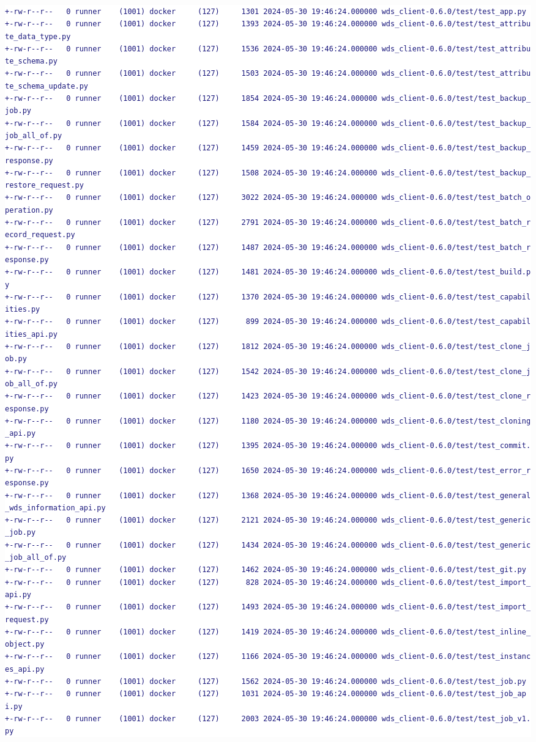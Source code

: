 ```diff
+-rw-r--r--   0 runner    (1001) docker     (127)     1301 2024-05-30 19:46:24.000000 wds_client-0.6.0/test/test_app.py
+-rw-r--r--   0 runner    (1001) docker     (127)     1393 2024-05-30 19:46:24.000000 wds_client-0.6.0/test/test_attribute_data_type.py
+-rw-r--r--   0 runner    (1001) docker     (127)     1536 2024-05-30 19:46:24.000000 wds_client-0.6.0/test/test_attribute_schema.py
+-rw-r--r--   0 runner    (1001) docker     (127)     1503 2024-05-30 19:46:24.000000 wds_client-0.6.0/test/test_attribute_schema_update.py
+-rw-r--r--   0 runner    (1001) docker     (127)     1854 2024-05-30 19:46:24.000000 wds_client-0.6.0/test/test_backup_job.py
+-rw-r--r--   0 runner    (1001) docker     (127)     1584 2024-05-30 19:46:24.000000 wds_client-0.6.0/test/test_backup_job_all_of.py
+-rw-r--r--   0 runner    (1001) docker     (127)     1459 2024-05-30 19:46:24.000000 wds_client-0.6.0/test/test_backup_response.py
+-rw-r--r--   0 runner    (1001) docker     (127)     1508 2024-05-30 19:46:24.000000 wds_client-0.6.0/test/test_backup_restore_request.py
+-rw-r--r--   0 runner    (1001) docker     (127)     3022 2024-05-30 19:46:24.000000 wds_client-0.6.0/test/test_batch_operation.py
+-rw-r--r--   0 runner    (1001) docker     (127)     2791 2024-05-30 19:46:24.000000 wds_client-0.6.0/test/test_batch_record_request.py
+-rw-r--r--   0 runner    (1001) docker     (127)     1487 2024-05-30 19:46:24.000000 wds_client-0.6.0/test/test_batch_response.py
+-rw-r--r--   0 runner    (1001) docker     (127)     1481 2024-05-30 19:46:24.000000 wds_client-0.6.0/test/test_build.py
+-rw-r--r--   0 runner    (1001) docker     (127)     1370 2024-05-30 19:46:24.000000 wds_client-0.6.0/test/test_capabilities.py
+-rw-r--r--   0 runner    (1001) docker     (127)      899 2024-05-30 19:46:24.000000 wds_client-0.6.0/test/test_capabilities_api.py
+-rw-r--r--   0 runner    (1001) docker     (127)     1812 2024-05-30 19:46:24.000000 wds_client-0.6.0/test/test_clone_job.py
+-rw-r--r--   0 runner    (1001) docker     (127)     1542 2024-05-30 19:46:24.000000 wds_client-0.6.0/test/test_clone_job_all_of.py
+-rw-r--r--   0 runner    (1001) docker     (127)     1423 2024-05-30 19:46:24.000000 wds_client-0.6.0/test/test_clone_response.py
+-rw-r--r--   0 runner    (1001) docker     (127)     1180 2024-05-30 19:46:24.000000 wds_client-0.6.0/test/test_cloning_api.py
+-rw-r--r--   0 runner    (1001) docker     (127)     1395 2024-05-30 19:46:24.000000 wds_client-0.6.0/test/test_commit.py
+-rw-r--r--   0 runner    (1001) docker     (127)     1650 2024-05-30 19:46:24.000000 wds_client-0.6.0/test/test_error_response.py
+-rw-r--r--   0 runner    (1001) docker     (127)     1368 2024-05-30 19:46:24.000000 wds_client-0.6.0/test/test_general_wds_information_api.py
+-rw-r--r--   0 runner    (1001) docker     (127)     2121 2024-05-30 19:46:24.000000 wds_client-0.6.0/test/test_generic_job.py
+-rw-r--r--   0 runner    (1001) docker     (127)     1434 2024-05-30 19:46:24.000000 wds_client-0.6.0/test/test_generic_job_all_of.py
+-rw-r--r--   0 runner    (1001) docker     (127)     1462 2024-05-30 19:46:24.000000 wds_client-0.6.0/test/test_git.py
+-rw-r--r--   0 runner    (1001) docker     (127)      828 2024-05-30 19:46:24.000000 wds_client-0.6.0/test/test_import_api.py
+-rw-r--r--   0 runner    (1001) docker     (127)     1493 2024-05-30 19:46:24.000000 wds_client-0.6.0/test/test_import_request.py
+-rw-r--r--   0 runner    (1001) docker     (127)     1419 2024-05-30 19:46:24.000000 wds_client-0.6.0/test/test_inline_object.py
+-rw-r--r--   0 runner    (1001) docker     (127)     1166 2024-05-30 19:46:24.000000 wds_client-0.6.0/test/test_instances_api.py
+-rw-r--r--   0 runner    (1001) docker     (127)     1562 2024-05-30 19:46:24.000000 wds_client-0.6.0/test/test_job.py
+-rw-r--r--   0 runner    (1001) docker     (127)     1031 2024-05-30 19:46:24.000000 wds_client-0.6.0/test/test_job_api.py
+-rw-r--r--   0 runner    (1001) docker     (127)     2003 2024-05-30 19:46:24.000000 wds_client-0.6.0/test/test_job_v1.py
```